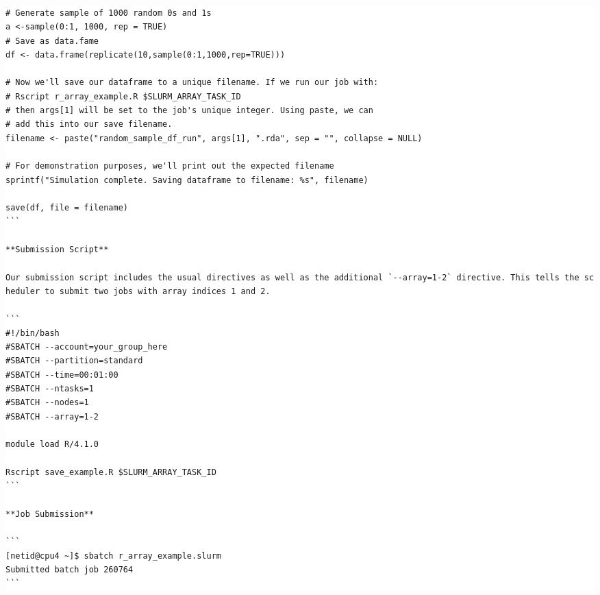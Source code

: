     # Generate sample of 1000 random 0s and 1s
    a <-sample(0:1, 1000, rep = TRUE)
    # Save as data.fame
    df <- data.frame(replicate(10,sample(0:1,1000,rep=TRUE)))

    # Now we'll save our dataframe to a unique filename. If we run our job with:
    # Rscript r_array_example.R $SLURM_ARRAY_TASK_ID
    # then args[1] will be set to the job's unique integer. Using paste, we can
    # add this into our save filename.
    filename <- paste("random_sample_df_run", args[1], ".rda", sep = "", collapse = NULL)

    # For demonstration purposes, we'll print out the expected filename
    sprintf("Simulation complete. Saving dataframe to filename: %s", filename)

    save(df, file = filename)
    ```

    **Submission Script**

    Our submission script includes the usual directives as well as the additional `--array=1-2` directive. This tells the scheduler to submit two jobs with array indices 1 and 2. 

    ```
    #!/bin/bash
    #SBATCH --account=your_group_here
    #SBATCH --partition=standard
    #SBATCH --time=00:01:00
    #SBATCH --ntasks=1
    #SBATCH --nodes=1
    #SBATCH --array=1-2

    module load R/4.1.0

    Rscript save_example.R $SLURM_ARRAY_TASK_ID
    ```

    **Job Submission**

    ```
    [netid@cpu4 ~]$ sbatch r_array_example.slurm 
    Submitted batch job 260764
    ```
